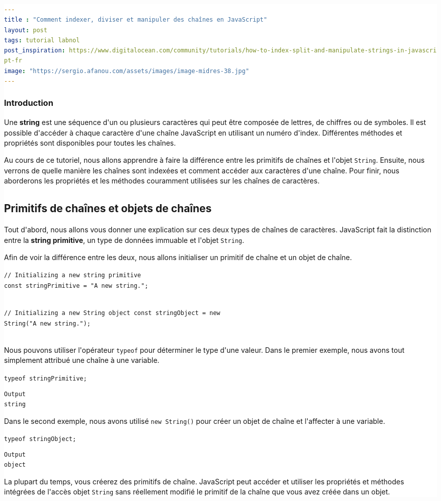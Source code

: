 ```yaml
---
title : "Comment indexer, diviser et manipuler des chaînes en JavaScript"
layout: post
tags: tutorial labnol
post_inspiration: https://www.digitalocean.com/community/tutorials/how-to-index-split-and-manipulate-strings-in-javascript-fr
image: "https://sergio.afanou.com/assets/images/image-midres-38.jpg"
---
```


<h3 id="introduction">Introduction</h3>

<p>Une <strong>string</strong> est une séquence d'un ou plusieurs caractères qui peut être composée de lettres, de chiffres ou de symboles. Il est possible d'accéder à chaque caractère d'une chaîne JavaScript en utilisant un numéro d'index. Différentes méthodes et propriétés sont disponibles pour toutes les chaînes.</p>

<p>Au cours de ce tutoriel, nous allons apprendre à faire la différence entre les primitifs de chaînes et l'objet <code>String</code>. Ensuite, nous verrons de quelle manière les chaînes sont indexées et comment accéder aux caractères d'une chaîne. Pour finir, nous aborderons les propriétés et les méthodes couramment utilisées sur les chaînes de caractères.</p>

<h2 id="primitifs-de-chaînes-et-objets-de-chaînes">Primitifs de chaînes et objets de chaînes</h2>

<p>Tout d'abord, nous allons vous donner une explication sur ces deux types de chaînes de caractères. JavaScript fait la distinction entre la <strong>string primitive</strong>, un type de données immuable et l'objet <code>String</code>.</p>

<p>Afin de voir la différence entre les deux, nous allons initialiser un primitif de chaîne et un objet de chaîne.</p>
<pre class="code-pre "><code class="code-highlight language-js">// Initializing a new string primitive
const stringPrimitive = "A new string.";

// Initializing a new String object
const stringObject = new String("A new string.");  
</code></pre>
<p>Nous pouvons utiliser l'opérateur <code>typeof</code> pour déterminer le type d'une valeur. Dans le premier exemple, nous avons tout simplement attribué une chaîne à une variable.</p>
<pre class="code-pre "><code class="code-highlight language-js">typeof stringPrimitive;
</code></pre><pre class="code-pre "><code><div class="secondary-code-label " title="Output">Output</div>string
</code></pre>
<p>Dans le second exemple, nous avons utilisé <code>new String()</code> pour créer un objet de chaîne et l'affecter à une variable.</p>
<pre class="code-pre "><code class="code-highlight language-js">typeof stringObject;
</code></pre><pre class="code-pre "><code><div class="secondary-code-label " title="Output">Output</div>object
</code></pre>
<p>La plupart du temps, vous créerez des primitifs de chaîne. JavaScript peut accéder et utiliser les propriétés et méthodes intégrées de l'accès objet <code>String</code> sans réellement modifié le primitif de la chaîne que vous avez créée dans un objet.</p>
